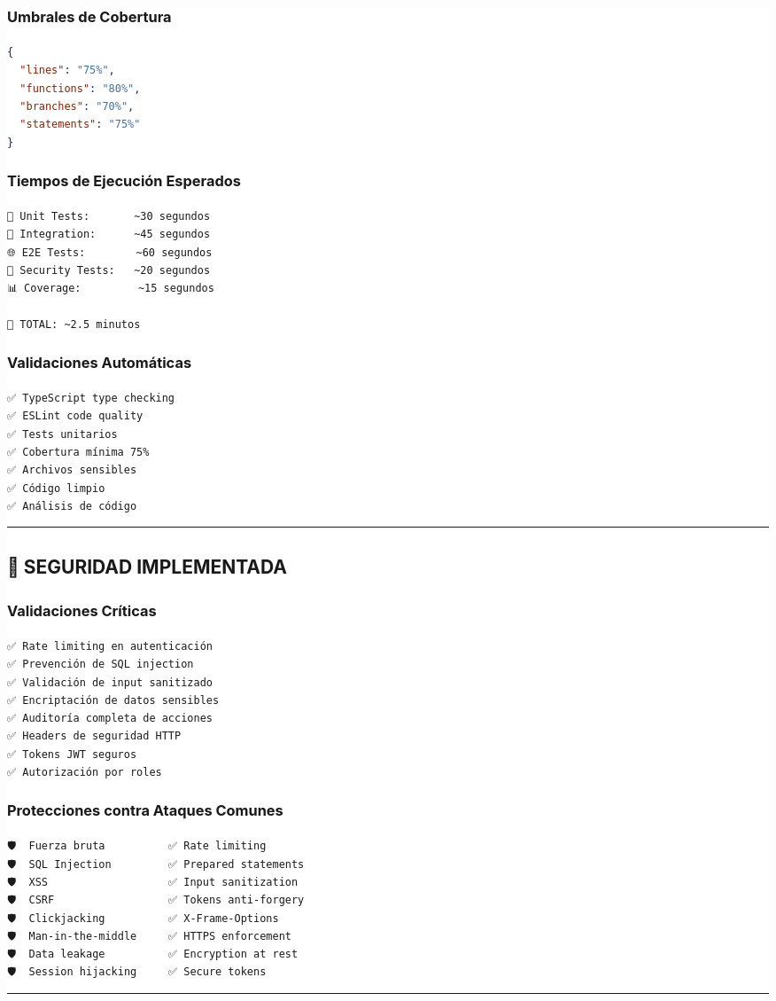 ### **Umbrales de Cobertura**
```json
{
  "lines": "75%",
  "functions": "80%",
  "branches": "70%",
  "statements": "75%"
}
```

### **Tiempos de Ejecución Esperados**
```
🧪 Unit Tests:       ~30 segundos
🔗 Integration:      ~45 segundos
🌐 E2E Tests:        ~60 segundos
🔐 Security Tests:   ~20 segundos
📊 Coverage:         ~15 segundos

🎯 TOTAL: ~2.5 minutos
```

### **Validaciones Automáticas**
```bash
✅ TypeScript type checking
✅ ESLint code quality
✅ Tests unitarios
✅ Cobertura mínima 75%
✅ Archivos sensibles
✅ Código limpio
✅ Análisis de código
```

---

## 🔐 **SEGURIDAD IMPLEMENTADA**

### **Validaciones Críticas**
```
✅ Rate limiting en autenticación
✅ Prevención de SQL injection
✅ Validación de input sanitizado
✅ Encriptación de datos sensibles
✅ Auditoría completa de acciones
✅ Headers de seguridad HTTP
✅ Tokens JWT seguros
✅ Autorización por roles
```

### **Protecciones contra Ataques Comunes**
```
🛡️  Fuerza bruta          ✅ Rate limiting
🛡️  SQL Injection         ✅ Prepared statements
🛡️  XSS                   ✅ Input sanitization
🛡️  CSRF                  ✅ Tokens anti-forgery
🛡️  Clickjacking          ✅ X-Frame-Options
🛡️  Man-in-the-middle     ✅ HTTPS enforcement
🛡️  Data leakage          ✅ Encryption at rest
🛡️  Session hijacking     ✅ Secure tokens
```

---